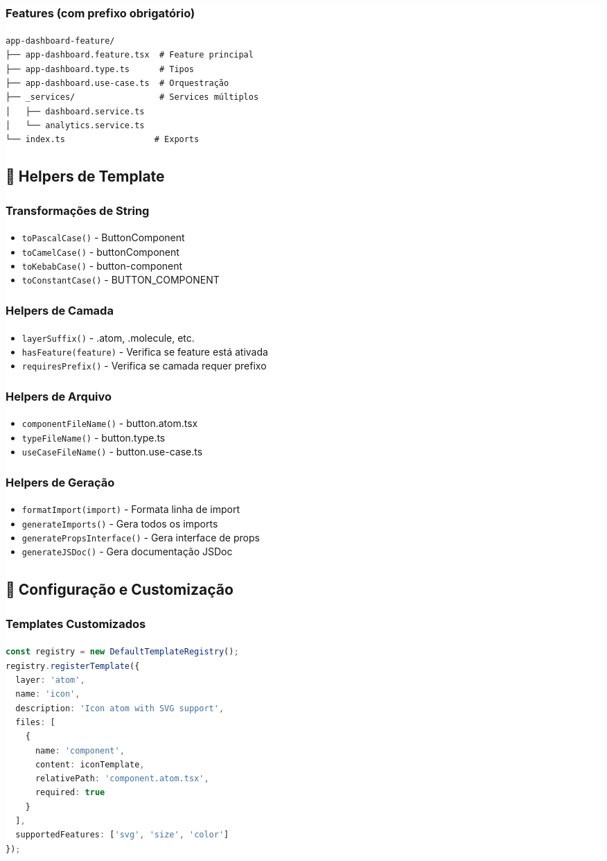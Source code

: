 ### Features (com prefixo obrigatório)
```
app-dashboard-feature/
├── app-dashboard.feature.tsx  # Feature principal
├── app-dashboard.type.ts      # Tipos
├── app-dashboard.use-case.ts  # Orquestração
├── _services/                 # Services múltiplos
│   ├── dashboard.service.ts
│   └── analytics.service.ts
└── index.ts                  # Exports
```

## 🎨 Helpers de Template

### Transformações de String
- `toPascalCase()` - ButtonComponent
- `toCamelCase()` - buttonComponent  
- `toKebabCase()` - button-component
- `toConstantCase()` - BUTTON_COMPONENT

### Helpers de Camada
- `layerSuffix()` - .atom, .molecule, etc.
- `hasFeature(feature)` - Verifica se feature está ativada
- `requiresPrefix()` - Verifica se camada requer prefixo

### Helpers de Arquivo
- `componentFileName()` - button.atom.tsx
- `typeFileName()` - button.type.ts  
- `useCaseFileName()` - button.use-case.ts

### Helpers de Geração
- `formatImport(import)` - Formata linha de import
- `generateImports()` - Gera todos os imports
- `generatePropsInterface()` - Gera interface de props
- `generateJSDoc()` - Gera documentação JSDoc

## 🔧 Configuração e Customização

### Templates Customizados

```typescript
const registry = new DefaultTemplateRegistry();
registry.registerTemplate({
  layer: 'atom',
  name: 'icon',
  description: 'Icon atom with SVG support',
  files: [
    {
      name: 'component',
      content: iconTemplate,
      relativePath: 'component.atom.tsx',
      required: true
    }
  ],
  supportedFeatures: ['svg', 'size', 'color']
});
```

